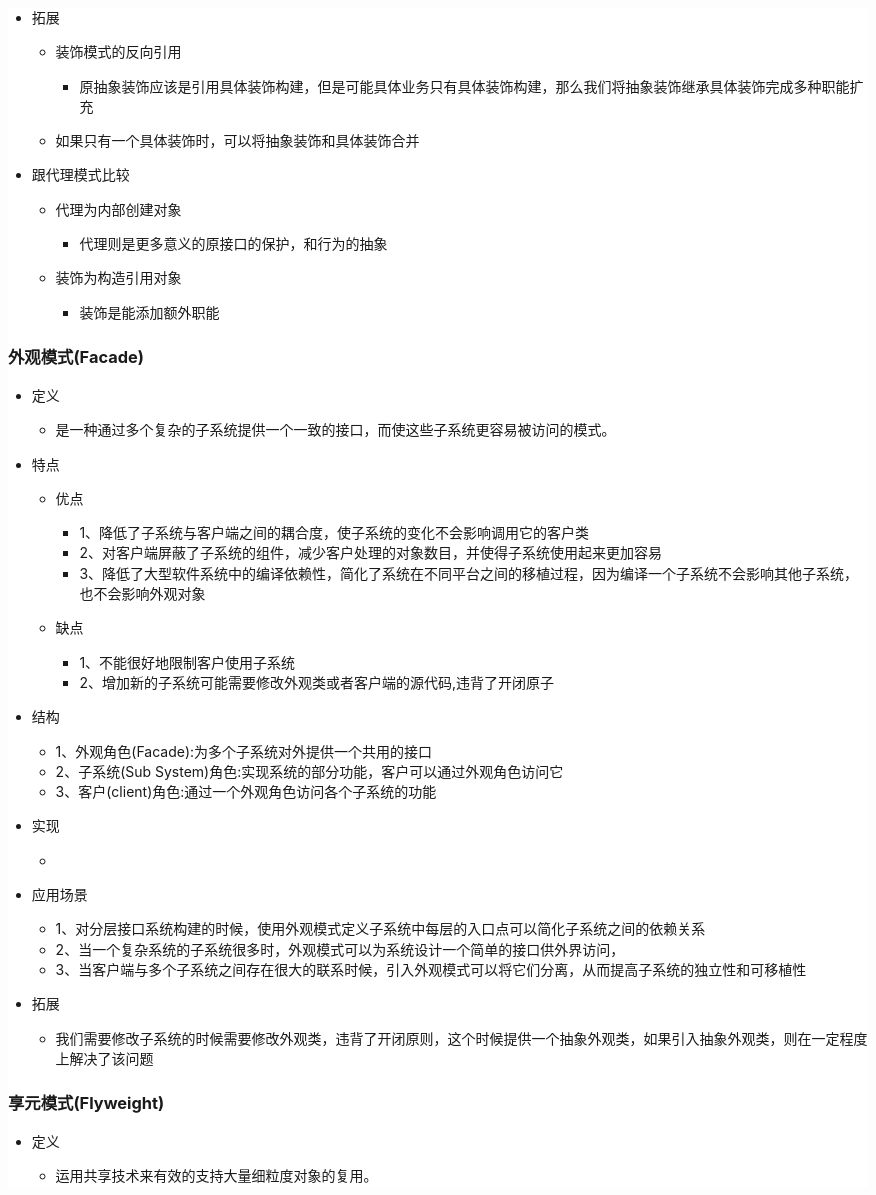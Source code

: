 - 拓展

	- 装饰模式的反向引用

		- 原抽象装饰应该是引用具体装饰构建，但是可能具体业务只有具体装饰构建，那么我们将抽象装饰继承具体装饰完成多种职能扩充

	- 如果只有一个具体装饰时，可以将抽象装饰和具体装饰合并

- 跟代理模式比较

	- 代理为内部创建对象

		- 代理则是更多意义的原接口的保护，和行为的抽象

	- 装饰为构造引用对象

		- 装饰是能添加额外职能

### <span id="head36"> 外观模式(Facade)</span>

- 定义

	- 是一种通过多个复杂的子系统提供一个一致的接口，而使这些子系统更容易被访问的模式。

- 特点

	- 优点

		- 1、降低了子系统与客户端之间的耦合度，使子系统的变化不会影响调用它的客户类
		- 2、对客户端屏蔽了子系统的组件，减少客户处理的对象数目，并使得子系统使用起来更加容易
		- 3、降低了大型软件系统中的编译依赖性，简化了系统在不同平台之间的移植过程，因为编译一个子系统不会影响其他子系统，也不会影响外观对象

	- 缺点

		- 1、不能很好地限制客户使用子系统
		- 2、增加新的子系统可能需要修改外观类或者客户端的源代码,违背了开闭原子

- 结构

	- 1、外观角色(Facade):为多个子系统对外提供一个共用的接口
	- 2、子系统(Sub System)角色:实现系统的部分功能，客户可以通过外观角色访问它
	- 3、客户(client)角色:通过一个外观角色访问各个子系统的功能

- 实现

	- 

- 应用场景

	- 1、对分层接口系统构建的时候，使用外观模式定义子系统中每层的入口点可以简化子系统之间的依赖关系
	- 2、当一个复杂系统的子系统很多时，外观模式可以为系统设计一个简单的接口供外界访问，
	- 3、当客户端与多个子系统之间存在很大的联系时候，引入外观模式可以将它们分离，从而提高子系统的独立性和可移植性

- 拓展

	- 我们需要修改子系统的时候需要修改外观类，违背了开闭原则，这个时候提供一个抽象外观类，如果引入抽象外观类，则在一定程度上解决了该问题

### <span id="head37"> 享元模式(Flyweight)</span>

- 定义

	- 运用共享技术来有效的支持大量细粒度对象的复用。
